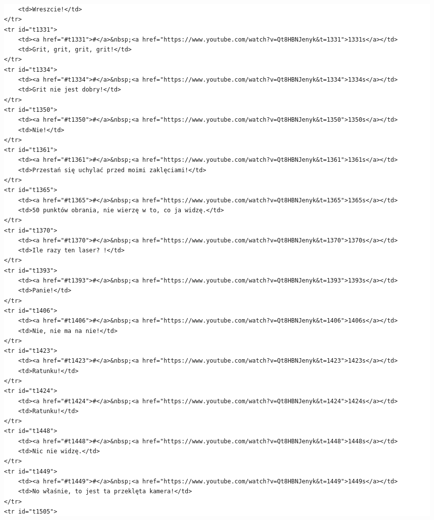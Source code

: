         <td>Wreszcie!</td>
    </tr>
    <tr id="t1331">
        <td><a href="#t1331">#</a>&nbsp;<a href="https://www.youtube.com/watch?v=Qt8HBNJenyk&t=1331">1331s</a></td>
        <td>Grit, grit, grit, grit!</td>
    </tr>
    <tr id="t1334">
        <td><a href="#t1334">#</a>&nbsp;<a href="https://www.youtube.com/watch?v=Qt8HBNJenyk&t=1334">1334s</a></td>
        <td>Grit nie jest dobry!</td>
    </tr>
    <tr id="t1350">
        <td><a href="#t1350">#</a>&nbsp;<a href="https://www.youtube.com/watch?v=Qt8HBNJenyk&t=1350">1350s</a></td>
        <td>Nie!</td>
    </tr>
    <tr id="t1361">
        <td><a href="#t1361">#</a>&nbsp;<a href="https://www.youtube.com/watch?v=Qt8HBNJenyk&t=1361">1361s</a></td>
        <td>Przestań się uchylać przed moimi zaklęciami!</td>
    </tr>
    <tr id="t1365">
        <td><a href="#t1365">#</a>&nbsp;<a href="https://www.youtube.com/watch?v=Qt8HBNJenyk&t=1365">1365s</a></td>
        <td>50 punktów obrania, nie wierzę w to, co ja widzę.</td>
    </tr>
    <tr id="t1370">
        <td><a href="#t1370">#</a>&nbsp;<a href="https://www.youtube.com/watch?v=Qt8HBNJenyk&t=1370">1370s</a></td>
        <td>Ile razy ten laser? !</td>
    </tr>
    <tr id="t1393">
        <td><a href="#t1393">#</a>&nbsp;<a href="https://www.youtube.com/watch?v=Qt8HBNJenyk&t=1393">1393s</a></td>
        <td>Panie!</td>
    </tr>
    <tr id="t1406">
        <td><a href="#t1406">#</a>&nbsp;<a href="https://www.youtube.com/watch?v=Qt8HBNJenyk&t=1406">1406s</a></td>
        <td>Nie, nie ma na nie!</td>
    </tr>
    <tr id="t1423">
        <td><a href="#t1423">#</a>&nbsp;<a href="https://www.youtube.com/watch?v=Qt8HBNJenyk&t=1423">1423s</a></td>
        <td>Ratunku!</td>
    </tr>
    <tr id="t1424">
        <td><a href="#t1424">#</a>&nbsp;<a href="https://www.youtube.com/watch?v=Qt8HBNJenyk&t=1424">1424s</a></td>
        <td>Ratunku!</td>
    </tr>
    <tr id="t1448">
        <td><a href="#t1448">#</a>&nbsp;<a href="https://www.youtube.com/watch?v=Qt8HBNJenyk&t=1448">1448s</a></td>
        <td>Nic nie widzę.</td>
    </tr>
    <tr id="t1449">
        <td><a href="#t1449">#</a>&nbsp;<a href="https://www.youtube.com/watch?v=Qt8HBNJenyk&t=1449">1449s</a></td>
        <td>No właśnie, to jest ta przeklęta kamera!</td>
    </tr>
    <tr id="t1505">